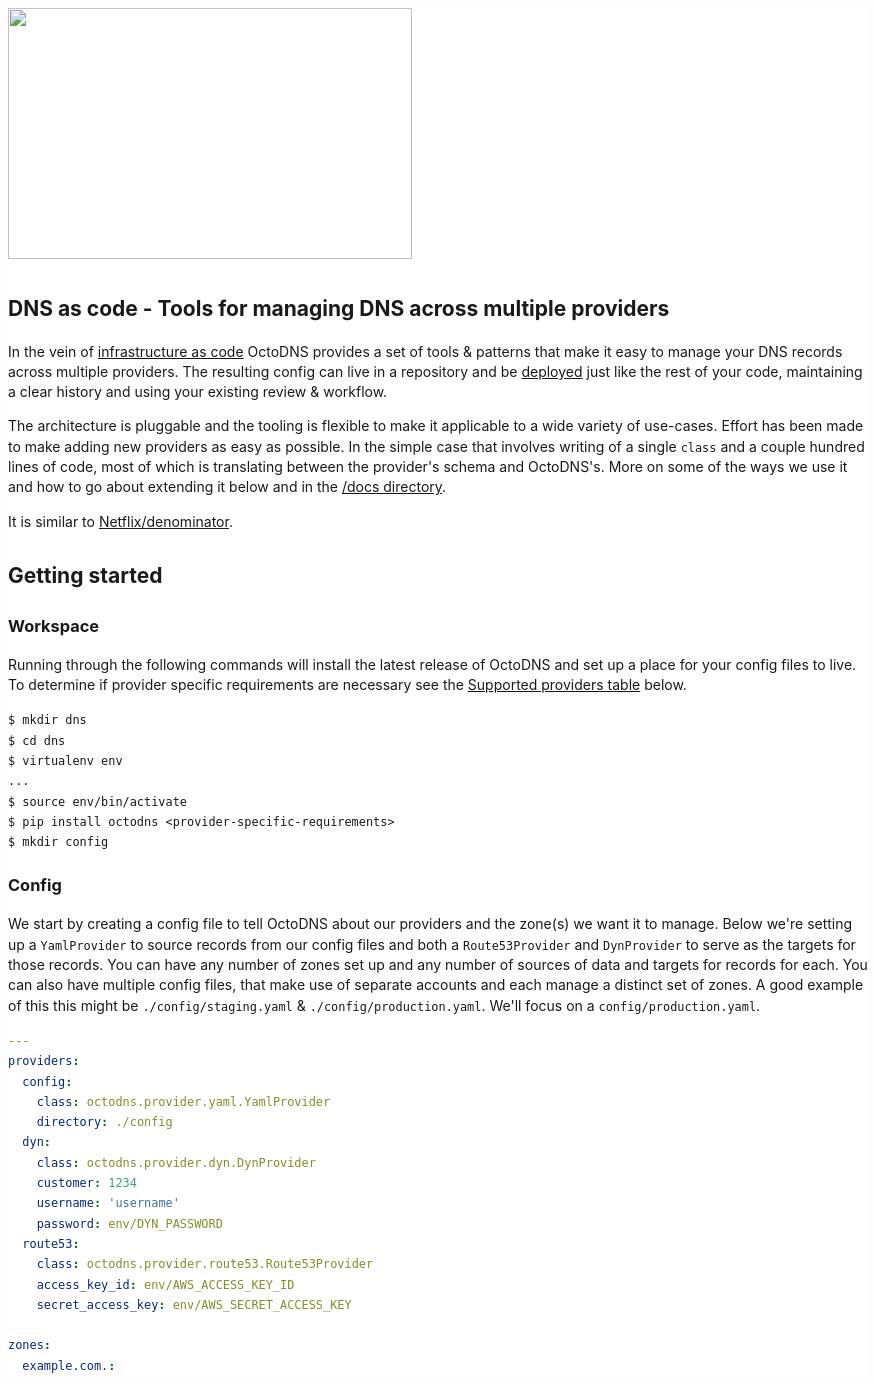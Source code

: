 <img src="/docs/logos/octodns-logo.png?" height=251 width=404>

## DNS as code - Tools for managing DNS across multiple providers

In the vein of [infrastructure as
code](https://en.wikipedia.org/wiki/Infrastructure_as_Code) OctoDNS provides a set of tools & patterns that make it easy to manage your DNS records across multiple providers. The resulting config can live in a repository and be [deployed](https://github.com/blog/1241-deploying-at-github) just like the rest of your code, maintaining a clear history and using your existing review & workflow.

The architecture is pluggable and the tooling is flexible to make it applicable to a wide variety of use-cases. Effort has been made to make adding new providers as easy as possible. In the simple case that involves writing of a single `class` and a couple hundred lines of code, most of which is translating between the provider's schema and OctoDNS's. More on some of the ways we use it and how to go about extending it below and in the [/docs directory](/docs).

It is similar to [Netflix/denominator](https://github.com/Netflix/denominator).

## Getting started

### Workspace

Running through the following commands will install the latest release of OctoDNS and set up a place for your config files to live. To determine if provider specific requirements are necessary see the [Supported providers table](#supported-providers) below.

```
$ mkdir dns
$ cd dns
$ virtualenv env
...
$ source env/bin/activate
$ pip install octodns <provider-specific-requirements>
$ mkdir config
```

### Config

We start by creating a config file to tell OctoDNS about our providers and the zone(s) we want it to manage. Below we're setting up a `YamlProvider` to source records from our config files and both a `Route53Provider` and `DynProvider` to serve as the targets for those records. You can have any number of zones set up and any number of sources of data and targets for records for each. You can also have multiple config files, that make use of separate accounts and each manage a distinct set of zones. A good example of this this might be `./config/staging.yaml` & `./config/production.yaml`. We'll focus on a `config/production.yaml`.

```yaml
---
providers:
  config:
    class: octodns.provider.yaml.YamlProvider
    directory: ./config
  dyn:
    class: octodns.provider.dyn.DynProvider
    customer: 1234
    username: 'username'
    password: env/DYN_PASSWORD
  route53:
    class: octodns.provider.route53.Route53Provider
    access_key_id: env/AWS_ACCESS_KEY_ID
    secret_access_key: env/AWS_SECRET_ACCESS_KEY

zones:
  example.com.:
```